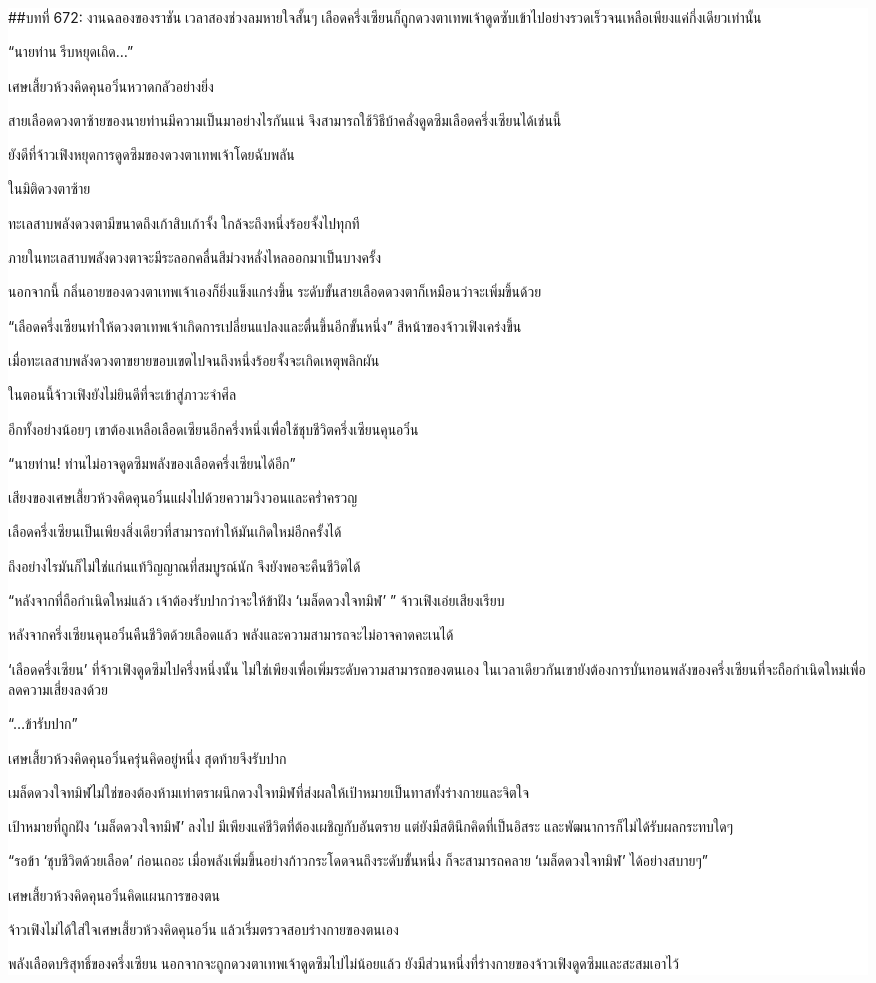 ##บทที่ 672: งานฉลองของราชัน
เวลาสองช่วงลมหายใจสั้นๆ เลือดครึ่งเซียนก็ถูกดวงตาเทพเจ้าดูดซับเข้าไปอย่างรวดเร็วจนเหลือเพียงแค่กึ่งเดียวเท่านั้น

“นายท่าน รีบหยุดเถิด…”

เศษเสี้ยวห้วงคิดคุนอวิ๋นหวาดกลัวอย่างยิ่ง

สายเลือดดวงตาซ้ายของนายท่านมีความเป็นมาอย่างไรกันแน่ จึงสามารถใช้วิธีบ้าคลั่งดูดซึมเลือดครึ่งเซียนได้เช่นนี้

ยังดีที่จ้าวเฟิงหยุดการดูดซึมของดวงตาเทพเจ้าโดยฉับพลัน

ในมิติดวงตาซ้าย

ทะเลสาบพลังดวงตามีขนาดถึงเก้าสิบเก้าจั้ง ใกล้จะถึงหนึ่งร้อยจั้งไปทุกที

ภายในทะเลสาบพลังดวงตาจะมีระลอกคลื่นสีม่วงหลั่งไหลออกมาเป็นบางครั้ง

นอกจากนี้ กลิ่นอายของดวงตาเทพเจ้าเองก็ยิ่งแข็งแกร่งขึ้น ระดับขั้นสายเลือดดวงตาก็เหมือนว่าจะเพิ่มขึ้นด้วย

“เลือดครึ่งเซียนทำให้ดวงตาเทพเจ้าเกิดการเปลี่ยนแปลงและตื่นขึ้นอีกขั้นหนึ่ง” สีหน้าของจ้าวเฟิงเคร่งขึ้น

เมื่อทะเลสาบพลังดวงตาขยายขอบเขตไปจนถึงหนึ่งร้อยจั้งจะเกิดเหตุพลิกผัน

ในตอนนี้จ้าวเฟิงยังไม่ยินดีที่จะเข้าสู่ภาวะจำศีล

อีกทั้งอย่างน้อยๆ เขาต้องเหลือเลือดเซียนอีกครึ่งหนึ่งเพื่อใช้ชุบชีวิตครึ่งเซียนคุนอวิ๋น

“นายท่าน! ท่านไม่อาจดูดซึมพลังของเลือดครึ่งเซียนได้อีก”

เสียงของเศษเสี้ยวห้วงคิดคุนอวิ๋นแฝงไปด้วยความวิงวอนและคร่ำครวญ

เลือดครึ่งเซียนเป็นเพียงสิ่งเดียวที่สามารถทำให้มันเกิดใหม่อีกครั้งได้

ถึงอย่างไรมันก็ไม่ใช่แก่นแท้วิญญาณที่สมบูรณ์นัก จึงยังพอจะคืนชีวิตได้

“หลังจากที่ถือกำเนิดใหม่แล้ว เจ้าต้องรับปากว่าจะให้ข้าฝัง ‘เมล็ดดวงใจทมิฬ’ ” จ้าวเฟิงเอ่ยเสียงเรียบ

หลังจากครึ่งเซียนคุนอวิ๋นคืนชีวิตด้วยเลือดแล้ว พลังและความสามารถจะไม่อาจคาดคะเนได้

‘เลือดครึ่งเซียน’ ที่จ้าวเฟิงดูดซึมไปครึ่งหนึ่งนั้น ไม่ใช่เพียงเพื่อเพิ่มระดับความสามารถของตนเอง ในเวลาเดียวกันเขายังต้องการบั่นทอนพลังของครึ่งเซียนที่จะถือกำเนิดใหม่เพื่อลดความเสี่ยงลงด้วย

“…ข้ารับปาก”

เศษเสี้ยวห้วงคิดคุนอวิ๋นครุ่นคิดอยู่หนึ่ง สุดท้ายจึงรับปาก

เมล็ดดวงใจทมิฬไม่ใช่ของต้องห้ามเท่าตราผนึกดวงใจทมิฬที่ส่งผลให้เป้าหมายเป็นทาสทั้งร่างกายและจิตใจ

เป้าหมายที่ถูกฝัง ‘เมล็ดดวงใจทมิฬ’ ลงไป มีเพียงแค่ชีวิตที่ต้องเผชิญกับอันตราย แต่ยังมีสตินึกคิดที่เป็นอิสระ และพัฒนาการก็ไม่ได้รับผลกระทบใดๆ

“รอข้า ‘ชุบชีวิตด้วยเลือด’ ก่อนเถอะ เมื่อพลังเพิ่มขึ้นอย่างก้าวกระโดดจนถึงระดับขั้นหนึ่ง ก็จะสามารถคลาย ‘เมล็ดดวงใจทมิฬ’ ได้อย่างสบายๆ”

เศษเสี้ยวห้วงคิดคุนอวิ๋นคิดแผนการของตน

จ้าวเฟิงไม่ได้ใส่ใจเศษเสี้ยวห้วงคิดคุนอวิ๋น แล้วเริ่มตรวจสอบร่างกายของตนเอง

พลังเลือดบริสุทธิ์ของครึ่งเซียน นอกจากจะถูกดวงตาเทพเจ้าดูดซึมไปไม่น้อยแล้ว ยังมีส่วนหนึ่งที่ร่างกายของจ้าวเฟิงดูดซึมและสะสมเอาไว้
